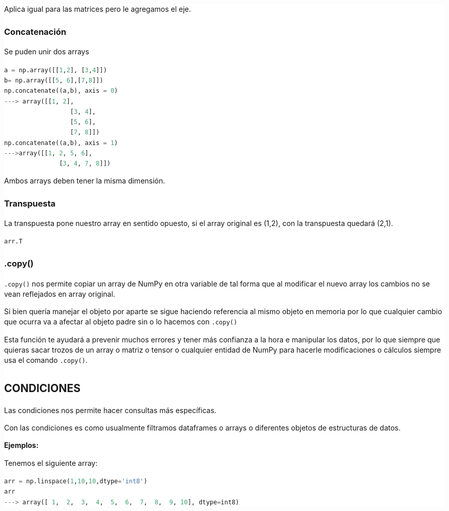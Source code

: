 
Aplica igual para las matrices pero le agregamos el eje.

### Concatenación

Se puden unir dos arrays

```python
a = np.array([[1,2], [3,4]])
b= np.array([[5, 6],[7,8]])
np.concatenate((a,b), axis = 0)
---> array([[1, 2],
			      [3, 4],
			      [5, 6],
			      [7, 8]])
np.concatenate((a,b), axis = 1)
--->array([[1, 2, 5, 6],
		       [3, 4, 7, 8]])
```

Ambos arrays deben tener la misma dimensión.

### Transpuesta

La transpuesta pone nuestro array en sentido opuesto, si el array original es (1,2), con la transpuesta quedará (2,1).

```python
arr.T
```

### .copy()

`.copy()` nos permite copiar un array de NumPy en otra variable de tal forma que al modificar el nuevo array los cambios no se vean reflejados en array original.

Si bien quería manejar el objeto por aparte se sigue haciendo referencia al mismo objeto en memoria por lo que cualquier cambio que ocurra va a afectar al objeto padre sin o lo hacemos con `.copy()`

Esta función te ayudará a prevenir muchos errores y tener más confianza a la hora e manipular los datos, por lo que siempre que quieras sacar trozos de un array o matriz o tensor o cualquier entidad de NumPy para hacerle modificaciones o cálculos siempre usa el comando `.copy()`.

## CONDICIONES

Las condiciones nos permite hacer consultas más específicas.

Con las condiciones es como usualmente filtramos dataframes o arrays o diferentes objetos de estructuras de datos.

**Ejemplos:**

Tenemos el siguiente array:

```python
arr = np.linspace(1,10,10,dtype='int8')
arr
---> array([ 1,  2,  3,  4,  5,  6,  7,  8,  9, 10], dtype=int8)
```
